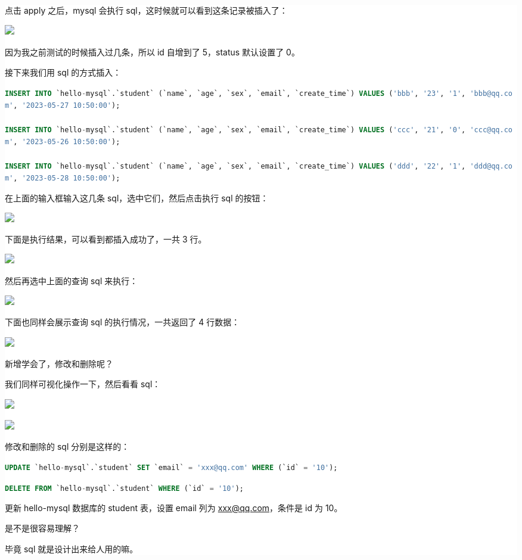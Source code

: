 点击 apply 之后，mysql 会执行 sql，这时候就可以看到这条记录被插入了：

![](//liushuaiyang.oss-cn-shanghai.aliyuncs.com/nest-docs/image/第35章-32.png)

因为我之前测试的时候插入过几条，所以 id 自增到了 5，status 默认设置了 0。

接下来我们用 sql 的方式插入：

```sql
INSERT INTO `hello-mysql`.`student` (`name`, `age`, `sex`, `email`, `create_time`) VALUES ('bbb', '23', '1', 'bbb@qq.com', '2023-05-27 10:50:00');

INSERT INTO `hello-mysql`.`student` (`name`, `age`, `sex`, `email`, `create_time`) VALUES ('ccc', '21', '0', 'ccc@qq.com', '2023-05-26 10:50:00');

INSERT INTO `hello-mysql`.`student` (`name`, `age`, `sex`, `email`, `create_time`) VALUES ('ddd', '22', '1', 'ddd@qq.com', '2023-05-28 10:50:00');
```

在上面的输入框输入这几条 sql，选中它们，然后点击执行 sql 的按钮：

![](//liushuaiyang.oss-cn-shanghai.aliyuncs.com/nest-docs/image/第35章-33.png)

下面是执行结果，可以看到都插入成功了，一共 3 行。

![](//liushuaiyang.oss-cn-shanghai.aliyuncs.com/nest-docs/image/第35章-34.png)

然后再选中上面的查询 sql 来执行：

![](//liushuaiyang.oss-cn-shanghai.aliyuncs.com/nest-docs/image/第35章-35.png)

下面也同样会展示查询 sql 的执行情况，一共返回了 4 行数据：

![](//liushuaiyang.oss-cn-shanghai.aliyuncs.com/nest-docs/image/第35章-36.png)

新增学会了，修改和删除呢？

我们同样可视化操作一下，然后看看 sql：

![](//liushuaiyang.oss-cn-shanghai.aliyuncs.com/nest-docs/image/第35章-37.png)

![](//liushuaiyang.oss-cn-shanghai.aliyuncs.com/nest-docs/image/第35章-38.png)

修改和删除的 sql 分别是这样的：

```sql
UPDATE `hello-mysql`.`student` SET `email` = 'xxx@qq.com' WHERE (`id` = '10');
```

```sql
DELETE FROM `hello-mysql`.`student` WHERE (`id` = '10');
```

更新 hello-mysql 数据库的 student 表，设置 email 列为 <xxx@qq.com>，条件是 id 为 10。

是不是很容易理解？

毕竟 sql 就是设计出来给人用的嘛。
